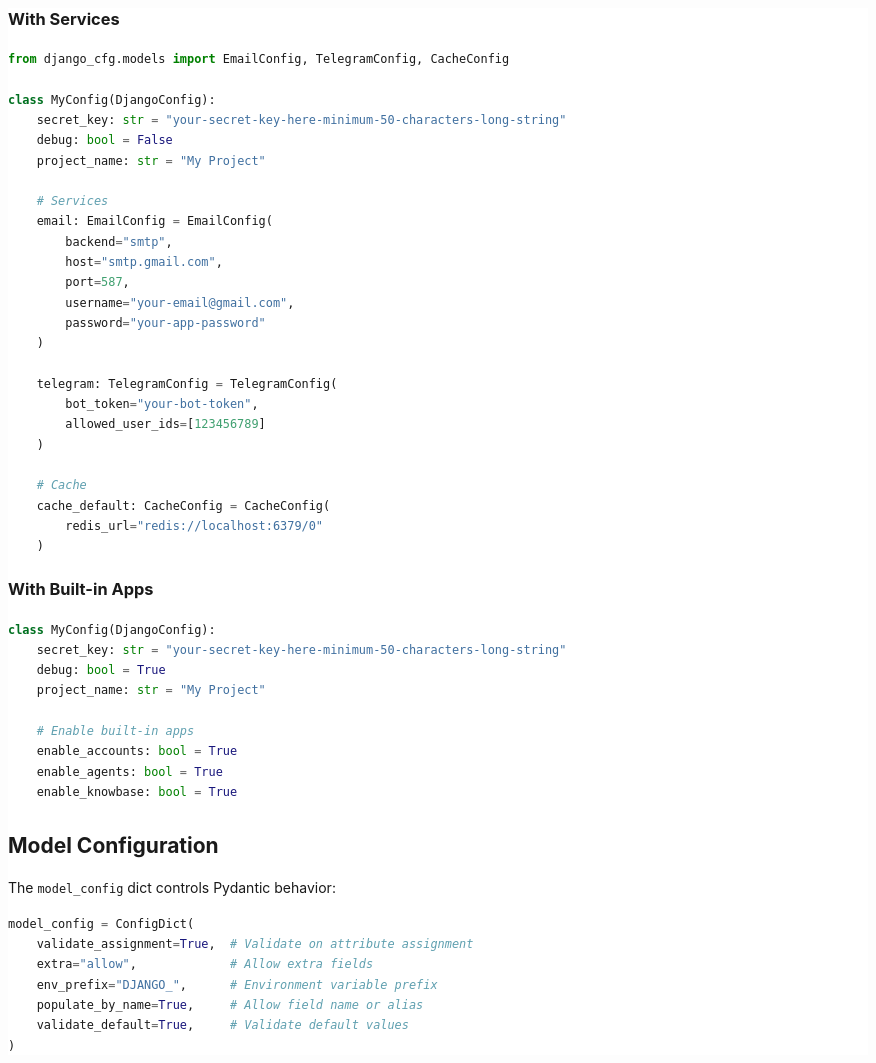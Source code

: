 ### With Services

```python
from django_cfg.models import EmailConfig, TelegramConfig, CacheConfig

class MyConfig(DjangoConfig):
    secret_key: str = "your-secret-key-here-minimum-50-characters-long-string"
    debug: bool = False
    project_name: str = "My Project"

    # Services
    email: EmailConfig = EmailConfig(
        backend="smtp",
        host="smtp.gmail.com",
        port=587,
        username="your-email@gmail.com",
        password="your-app-password"
    )

    telegram: TelegramConfig = TelegramConfig(
        bot_token="your-bot-token",
        allowed_user_ids=[123456789]
    )

    # Cache
    cache_default: CacheConfig = CacheConfig(
        redis_url="redis://localhost:6379/0"
    )
```

### With Built-in Apps

```python
class MyConfig(DjangoConfig):
    secret_key: str = "your-secret-key-here-minimum-50-characters-long-string"
    debug: bool = True
    project_name: str = "My Project"

    # Enable built-in apps
    enable_accounts: bool = True
    enable_agents: bool = True
    enable_knowbase: bool = True
```

## Model Configuration

The `model_config` dict controls Pydantic behavior:

```python
model_config = ConfigDict(
    validate_assignment=True,  # Validate on attribute assignment
    extra="allow",             # Allow extra fields
    env_prefix="DJANGO_",      # Environment variable prefix
    populate_by_name=True,     # Allow field name or alias
    validate_default=True,     # Validate default values
)
```
